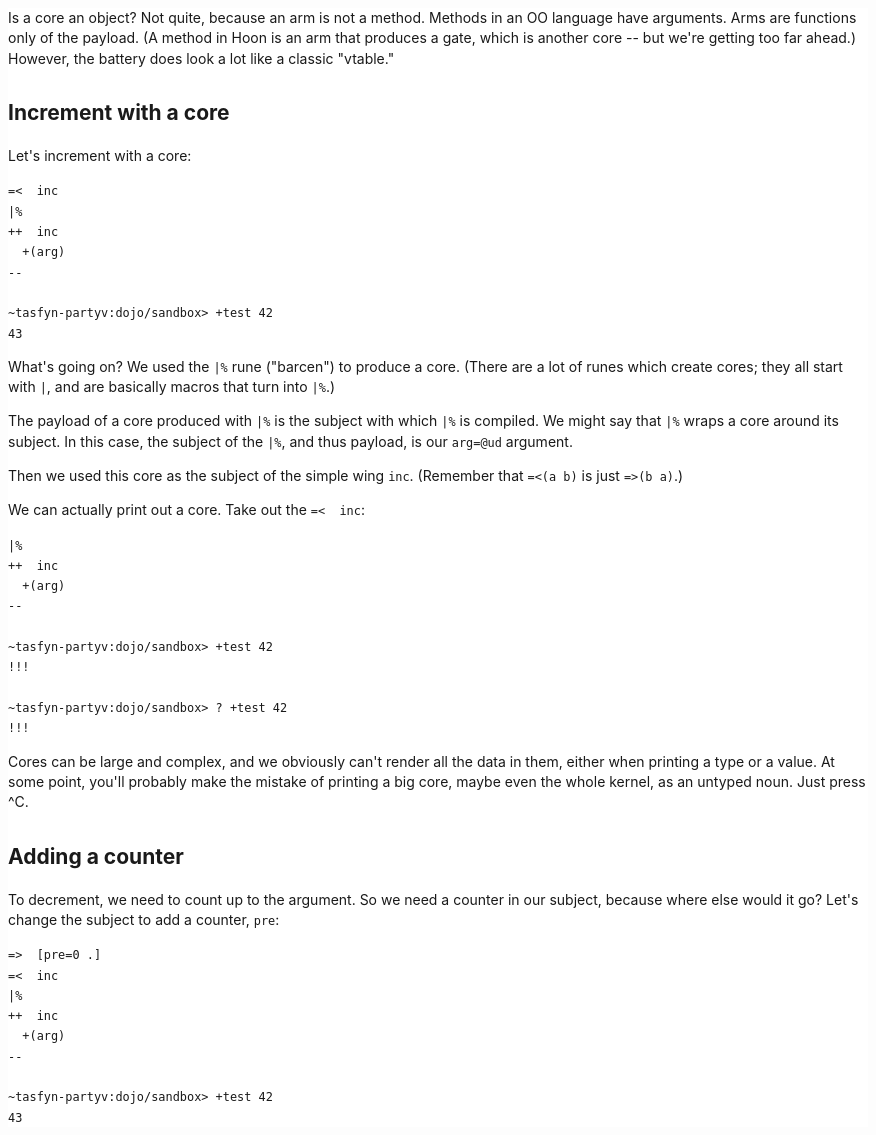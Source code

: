 Is a core an object?  Not quite, because an arm is not a method.
Methods in an OO language have arguments.  Arms are functions
only of the payload.  (A method in Hoon is an arm that produces a
gate, which is another core -- but we're getting too far ahead.)
However, the battery does look a lot like a classic "vtable."

## Increment with a core

Let's increment with a core:
```
=<  inc
|%
++  inc
  +(arg)
--

~tasfyn-partyv:dojo/sandbox> +test 42
43
```
What's going on?  We used the `|%` rune ("barcen") to produce a
core.  (There are a lot of runes which create cores; they all
start with `|`, and are basically macros that turn into `|%`.)

The payload of a core produced with `|%` is the subject with
which `|%` is compiled.  We might say that `|%` wraps a core
around its subject.  In this case, the subject of the `|%`,
and thus payload, is our `arg=@ud` argument.

Then we used this core as the subject of the simple wing `inc`.
(Remember that `=<(a b)` is just `=>(b a)`.)

We can actually print out a core.  Take out the `=<  inc`:
```
|%
++  inc
  +(arg)
--

~tasfyn-partyv:dojo/sandbox> +test 42
!!!

~tasfyn-partyv:dojo/sandbox> ? +test 42
!!!
```
Cores can be large and complex, and we obviously can't render all
the data in them, either when printing a type or a value.  At
some point, you'll probably make the mistake of printing a big
core, maybe even the whole kernel, as an untyped noun.  Just
press ^C.

## Adding a counter

To decrement, we need to count up to the argument.  So we need a
counter in our subject, because where else would it go?  Let's
change the subject to add a counter, `pre`:
```
=>  [pre=0 .]
=<  inc
|%
++  inc
  +(arg)
--

~tasfyn-partyv:dojo/sandbox> +test 42
43
```